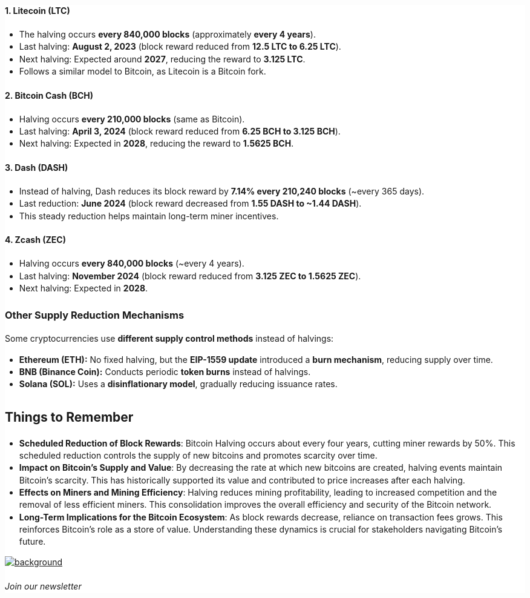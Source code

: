 #### **1. Litecoin (LTC)**

* The halving occurs **every 840,000 blocks** (approximately **every 4 years**).
* Last halving: **August 2, 2023** (block reward reduced from **12.5 LTC to 6.25 LTC**).
* Next halving: Expected around **2027**, reducing the reward to **3.125 LTC**.
* Follows a similar model to Bitcoin, as Litecoin is a Bitcoin fork.

#### **2. Bitcoin Cash (BCH)**

* Halving occurs **every 210,000 blocks** (same as Bitcoin).
* Last halving: **April 3, 2024** (block reward reduced from **6.25 BCH to 3.125 BCH**).
* Next halving: Expected in **2028**, reducing the reward to **1.5625 BCH**.

#### **3. Dash (DASH)**

* Instead of halving, Dash reduces its block reward by **7.14% every 210,240 blocks** (~every 365 days).
* Last reduction: **June 2024** (block reward decreased from **1.55 DASH to ~1.44 DASH**).
* This steady reduction helps maintain long-term miner incentives.

#### **4. Zcash (ZEC)**

* Halving occurs **every 840,000 blocks** (~every 4 years).
* Last halving: **November 2024** (block reward reduced from **3.125 ZEC to 1.5625 ZEC**).
* Next halving: Expected in **2028**.

### **Other Supply Reduction Mechanisms**

Some cryptocurrencies use **different supply control methods** instead of halvings:

* **Ethereum (ETH):** No fixed halving, but the **EIP-1559 update** introduced a **burn mechanism**, reducing supply over time.
* **BNB (Binance Coin):** Conducts periodic **token burns** instead of halvings.
* **Solana (SOL):** Uses a **disinflationary model**, gradually reducing issuance rates.

Things to Remember
------------------

* **Scheduled Reduction of Block Rewards**: Bitcoin Halving occurs about every four years, cutting miner rewards by 50%. This scheduled reduction controls the supply of new bitcoins and promotes scarcity over time.
* **Impact on Bitcoin’s Supply and Value**: By decreasing the rate at which new bitcoins are created, halving events maintain Bitcoin’s scarcity. This has historically supported its value and contributed to price increases after each halving.
* **Effects on Miners and Mining Efficiency**: Halving reduces mining profitability, leading to increased competition and the removal of less efficient miners. This consolidation improves the overall efficiency and security of the Bitcoin network.
* **Long-Term Implications for the Bitcoin Ecosystem**: As block rewards decrease, reliance on transaction fees grows. This reinforces Bitcoin’s role as a store of value. Understanding these dynamics is crucial for stakeholders navigating Bitcoin’s future.

[![background](https://cdn.sanity.io/images/o65xz72l/production/99475f0760777c30125556b2707e1e8f77f2fba0-179x42.svg)](/)

###### Join our newsletter
